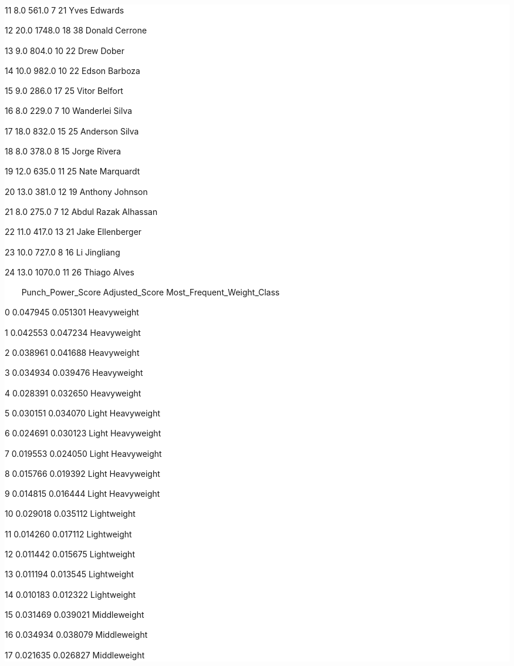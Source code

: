 11       8.0      561.0            7      21          Yves Edwards   

12      20.0     1748.0           18      38        Donald Cerrone   

13       9.0      804.0           10      22            Drew Dober   

14      10.0      982.0           10      22         Edson Barboza   

15       9.0      286.0           17      25         Vitor Belfort   

16       8.0      229.0            7      10       Wanderlei Silva   

17      18.0      832.0           15      25        Anderson Silva   

18       8.0      378.0            8      15          Jorge Rivera   

19      12.0      635.0           11      25        Nate Marquardt   

20      13.0      381.0           12      19       Anthony Johnson   

21       8.0      275.0            7      12  Abdul Razak Alhassan   

22      11.0      417.0           13      21      Jake Ellenberger   

23      10.0      727.0            8      16          Li Jingliang   

24      13.0     1070.0           11      26          Thiago Alves   

`    `Punch\_Power\_Score  Adjusted\_Score Most\_Frequent\_Weight\_Class  

0            0.047945        0.051301                Heavyweight  

1            0.042553        0.047234                Heavyweight  

2            0.038961        0.041688                Heavyweight  

3            0.034934        0.039476                Heavyweight  

4            0.028391        0.032650                Heavyweight  

5            0.030151        0.034070          Light Heavyweight  

6            0.024691        0.030123          Light Heavyweight  

7            0.019553        0.024050          Light Heavyweight  

8            0.015766        0.019392          Light Heavyweight  

9            0.014815        0.016444          Light Heavyweight  

10           0.029018        0.035112                Lightweight  

11           0.014260        0.017112                Lightweight  

12           0.011442        0.015675                Lightweight  

13           0.011194        0.013545                Lightweight  

14           0.010183        0.012322                Lightweight  

15           0.031469        0.039021               Middleweight  

16           0.034934        0.038079               Middleweight  

17           0.021635        0.026827               Middleweight  
